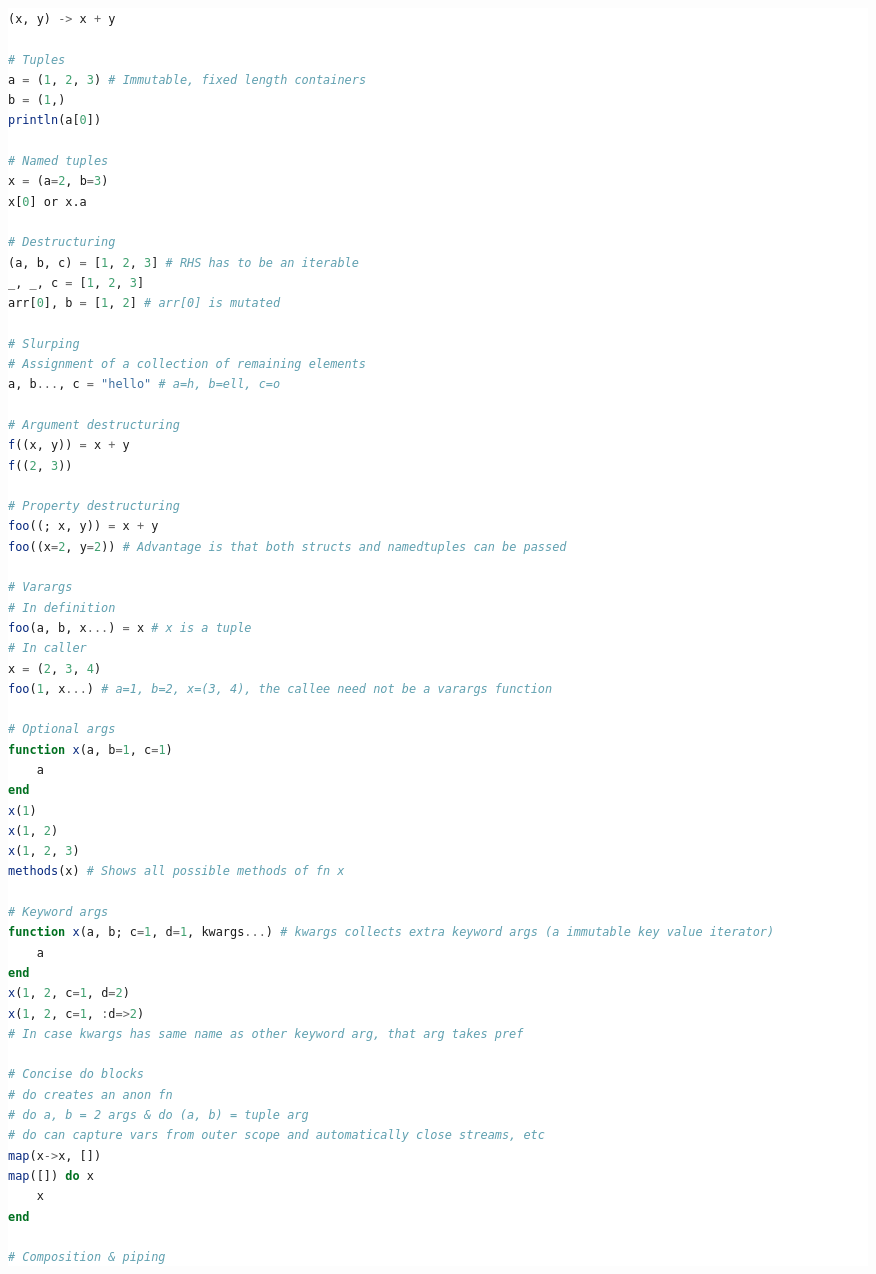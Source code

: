 ```julia
(x, y) -> x + y

# Tuples
a = (1, 2, 3) # Immutable, fixed length containers
b = (1,)
println(a[0])

# Named tuples
x = (a=2, b=3)
x[0] or x.a

# Destructuring
(a, b, c) = [1, 2, 3] # RHS has to be an iterable
_, _, c = [1, 2, 3]
arr[0], b = [1, 2] # arr[0] is mutated

# Slurping
# Assignment of a collection of remaining elements
a, b..., c = "hello" # a=h, b=ell, c=o

# Argument destructuring
f((x, y)) = x + y
f((2, 3))

# Property destructuring
foo((; x, y)) = x + y
foo((x=2, y=2)) # Advantage is that both structs and namedtuples can be passed

# Varargs
# In definition
foo(a, b, x...) = x # x is a tuple
# In caller
x = (2, 3, 4)
foo(1, x...) # a=1, b=2, x=(3, 4), the callee need not be a varargs function

# Optional args
function x(a, b=1, c=1)
	a
end
x(1)
x(1, 2)
x(1, 2, 3)
methods(x) # Shows all possible methods of fn x

# Keyword args
function x(a, b; c=1, d=1, kwargs...) # kwargs collects extra keyword args (a immutable key value iterator)
	a
end
x(1, 2, c=1, d=2)
x(1, 2, c=1, :d=>2)
# In case kwargs has same name as other keyword arg, that arg takes pref

# Concise do blocks
# do creates an anon fn
# do a, b = 2 args & do (a, b) = tuple arg
# do can capture vars from outer scope and automatically close streams, etc
map(x->x, [])
map([]) do x
	x
end

# Composition & piping
```
